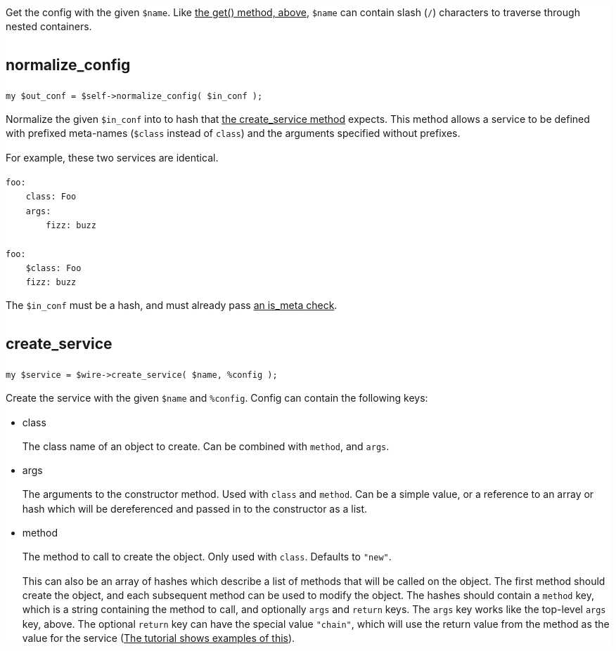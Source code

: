 Get the config with the given `$name`. Like [the get() method,
above](#get), `$name` can contain slash (`/`) characters to traverse
through nested containers.

## normalize\_config

    my $out_conf = $self->normalize_config( $in_conf );

Normalize the given `$in_conf` into to hash that [the create\_service
method](#create_service) expects. This method allows a service to be
defined with prefixed meta-names (`$class` instead of `class`) and
the arguments specified without prefixes.

For example, these two services are identical.

    foo:
        class: Foo
        args:
            fizz: buzz

    foo:
        $class: Foo
        fizz: buzz

The `$in_conf` must be a hash, and must already pass [an is\_meta
check](#is_meta).

## create\_service

    my $service = $wire->create_service( $name, %config );

Create the service with the given `$name` and `%config`. Config can
contain the following keys:

- class

    The class name of an object to create. Can be combined with `method`,
    and `args`.

- args

    The arguments to the constructor method. Used with `class` and
    `method`. Can be a simple value, or a reference to an array or
    hash which will be dereferenced and passed in to the constructor
    as a list.

- method

    The method to call to create the object. Only used with `class`.
    Defaults to `"new"`.

    This can also be an array of hashes which describe a list of methods
    that will be called on the object. The first method should create the
    object, and each subsequent method can be used to modify the object. The
    hashes should contain a `method` key, which is a string containing the
    method to call, and optionally `args` and `return` keys. The `args`
    key works like the top-level `args` key, above. The optional `return`
    key can have the special value `"chain"`, which will use the return
    value from the method as the value for the service ([The tutorial shows
    examples of this](https://metacpan.org/pod/Beam::Wire::Help::Config#Multiple-Constructor-Methods)).
